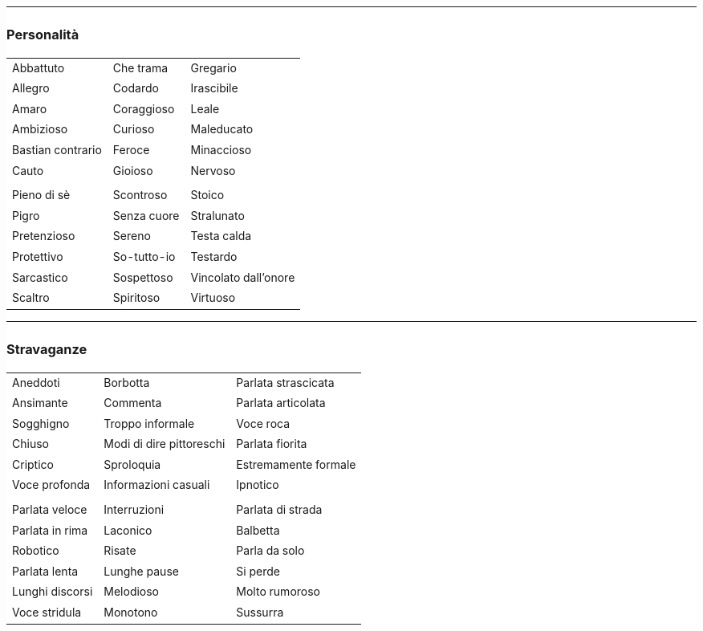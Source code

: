 -----

### Personalità

|                   |             |                      |
| ----------------- | ----------- | -------------------- |
| Abbattuto         | Che trama   | Gregario             |
| Allegro           | Codardo     | Irascibile           |
| Amaro             | Coraggioso  | Leale                |
| Ambizioso         | Curioso     | Maleducato           |
| Bastian contrario | Feroce      | Minaccioso           |
| Cauto             | Gioioso     | Nervoso              |
|                   |             |                      |
| Pieno di sè       | Scontroso   | Stoico               |
| Pigro             | Senza cuore | Stralunato           |
| Pretenzioso       | Sereno      | Testa calda          |
| Protettivo        | So-tutto-io | Testardo             |
| Sarcastico        | Sospettoso  | Vincolato dall’onore |
| Scaltro           | Spiritoso   | Virtuoso             |

-----

### Stravaganze

|                 |                          |                      |
| --------------- | ------------------------ | -------------------- |
| Aneddoti        | Borbotta                 | Parlata strascicata  |
| Ansimante       | Commenta                 | Parlata articolata   |
| Sogghigno       | Troppo informale         | Voce roca            |
| Chiuso          | Modi di dire pittoreschi | Parlata fiorita      |
| Criptico        | Sproloquia               | Estremamente formale |
| Voce profonda   | Informazioni casuali     | Ipnotico             |
|                 |                          |                      |
| Parlata veloce  | Interruzioni             | Parlata di strada    |
| Parlata in rima | Laconico                 | Balbetta             |
| Robotico        | Risate                   | Parla da solo        |
| Parlata lenta   | Lunghe pause             | Si perde             |
| Lunghi discorsi | Melodioso                | Molto rumoroso       |
| Voce stridula   | Monotono                 | Sussurra             |
